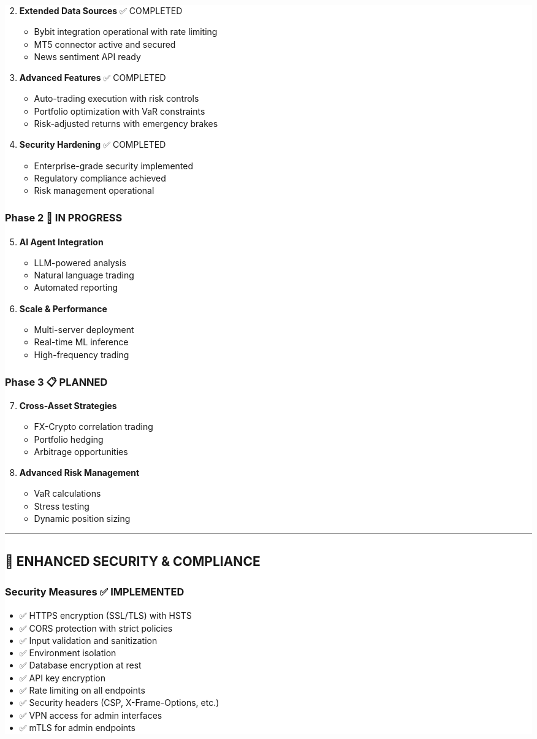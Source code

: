2. **Extended Data Sources** ✅ COMPLETED
   - Bybit integration operational with rate limiting
   - MT5 connector active and secured
   - News sentiment API ready

3. **Advanced Features** ✅ COMPLETED
   - Auto-trading execution with risk controls
   - Portfolio optimization with VaR constraints
   - Risk-adjusted returns with emergency brakes

4. **Security Hardening** ✅ COMPLETED
   - Enterprise-grade security implemented
   - Regulatory compliance achieved
   - Risk management operational

### **Phase 2** 🔄 IN PROGRESS
5. **AI Agent Integration**
   - LLM-powered analysis
   - Natural language trading
   - Automated reporting

6. **Scale & Performance**
   - Multi-server deployment
   - Real-time ML inference
   - High-frequency trading

### **Phase 3** 📋 PLANNED
7. **Cross-Asset Strategies**
   - FX-Crypto correlation trading
   - Portfolio hedging
   - Arbitrage opportunities

8. **Advanced Risk Management**
   - VaR calculations
   - Stress testing
   - Dynamic position sizing

---

## 🔐 **ENHANCED SECURITY & COMPLIANCE**

### **Security Measures** ✅ IMPLEMENTED
- ✅ HTTPS encryption (SSL/TLS) with HSTS
- ✅ CORS protection with strict policies
- ✅ Input validation and sanitization
- ✅ Environment isolation
- ✅ Database encryption at rest
- ✅ API key encryption
- ✅ Rate limiting on all endpoints
- ✅ Security headers (CSP, X-Frame-Options, etc.)
- ✅ VPN access for admin interfaces
- ✅ mTLS for admin endpoints
